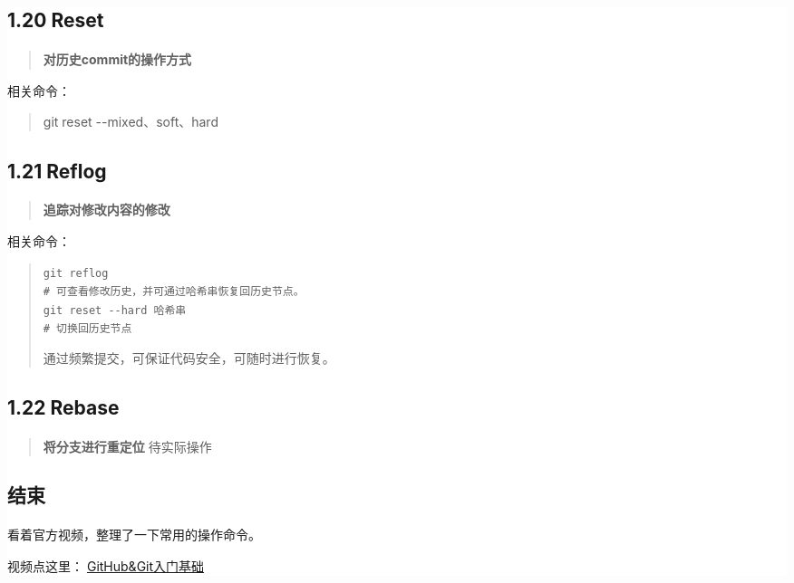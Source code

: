 ## 1.20 Reset
> **对历史commit的操作方式**

相关命令：
> git reset --mixed、soft、hard

## 1.21 Reflog
> **追踪对修改内容的修改**

相关命令：
> ```
> git reflog
> # 可查看修改历史，并可通过哈希串恢复回历史节点。
> git reset --hard 哈希串
> # 切换回历史节点
> ```
> 通过频繁提交，可保证代码安全，可随时进行恢复。

## 1.22 Rebase
> **将分支进行重定位**
> 待实际操作



## 结束
看着官方视频，整理了一下常用的操作命令。


视频点这里：
[GitHub&Git入门基础](https://www.nowcoder.com/courses/2#chapter-14)
